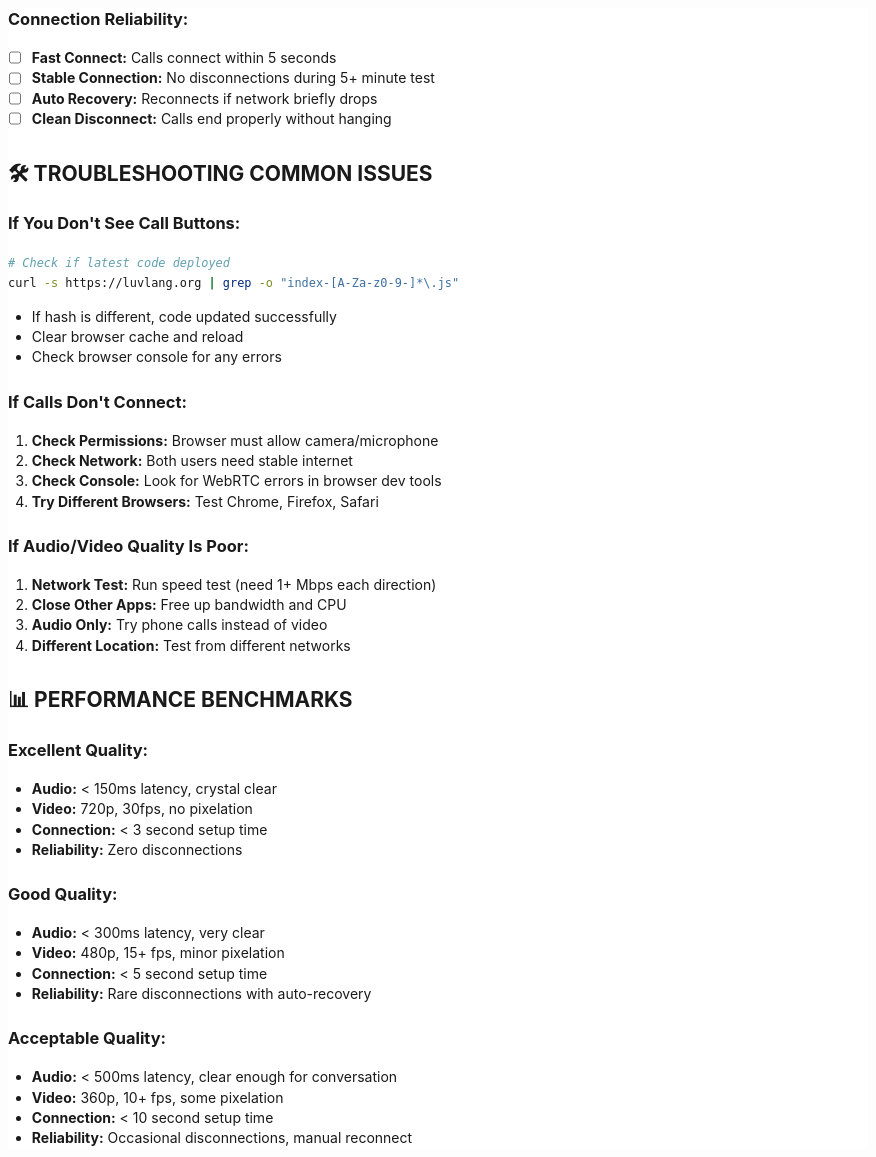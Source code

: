 ### **Connection Reliability:**
- [ ] **Fast Connect:** Calls connect within 5 seconds
- [ ] **Stable Connection:** No disconnections during 5+ minute test
- [ ] **Auto Recovery:** Reconnects if network briefly drops
- [ ] **Clean Disconnect:** Calls end properly without hanging

## 🛠️ **TROUBLESHOOTING COMMON ISSUES**

### **If You Don't See Call Buttons:**
```bash
# Check if latest code deployed
curl -s https://luvlang.org | grep -o "index-[A-Za-z0-9-]*\.js"
```
- If hash is different, code updated successfully
- Clear browser cache and reload
- Check browser console for any errors

### **If Calls Don't Connect:**
1. **Check Permissions:** Browser must allow camera/microphone
2. **Check Network:** Both users need stable internet
3. **Check Console:** Look for WebRTC errors in browser dev tools
4. **Try Different Browsers:** Test Chrome, Firefox, Safari

### **If Audio/Video Quality Is Poor:**
1. **Network Test:** Run speed test (need 1+ Mbps each direction)
2. **Close Other Apps:** Free up bandwidth and CPU
3. **Audio Only:** Try phone calls instead of video
4. **Different Location:** Test from different networks

## 📊 **PERFORMANCE BENCHMARKS**

### **Excellent Quality:**
- **Audio:** < 150ms latency, crystal clear
- **Video:** 720p, 30fps, no pixelation
- **Connection:** < 3 second setup time
- **Reliability:** Zero disconnections

### **Good Quality:**
- **Audio:** < 300ms latency, very clear
- **Video:** 480p, 15+ fps, minor pixelation
- **Connection:** < 5 second setup time
- **Reliability:** Rare disconnections with auto-recovery

### **Acceptable Quality:**
- **Audio:** < 500ms latency, clear enough for conversation
- **Video:** 360p, 10+ fps, some pixelation
- **Connection:** < 10 second setup time
- **Reliability:** Occasional disconnections, manual reconnect
